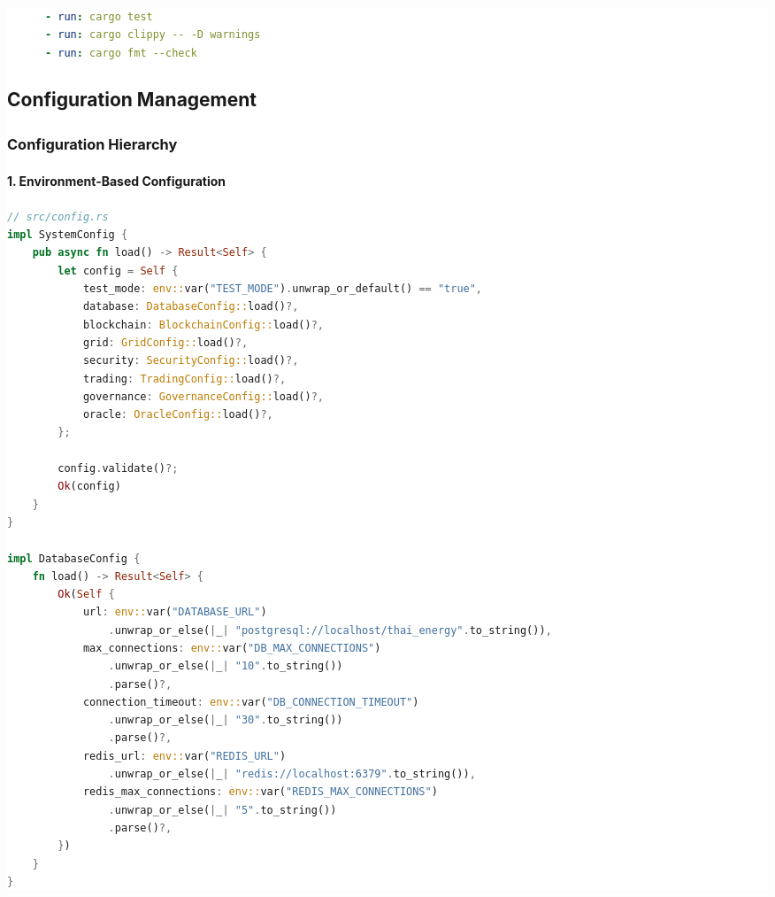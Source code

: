 ```yaml
      - run: cargo test
      - run: cargo clippy -- -D warnings
      - run: cargo fmt --check
```

## Configuration Management

### Configuration Hierarchy

#### 1. **Environment-Based Configuration**
```rust
// src/config.rs
impl SystemConfig {
    pub async fn load() -> Result<Self> {
        let config = Self {
            test_mode: env::var("TEST_MODE").unwrap_or_default() == "true",
            database: DatabaseConfig::load()?,
            blockchain: BlockchainConfig::load()?,
            grid: GridConfig::load()?,
            security: SecurityConfig::load()?,
            trading: TradingConfig::load()?,
            governance: GovernanceConfig::load()?,
            oracle: OracleConfig::load()?,
        };
        
        config.validate()?;
        Ok(config)
    }
}

impl DatabaseConfig {
    fn load() -> Result<Self> {
        Ok(Self {
            url: env::var("DATABASE_URL")
                .unwrap_or_else(|_| "postgresql://localhost/thai_energy".to_string()),
            max_connections: env::var("DB_MAX_CONNECTIONS")
                .unwrap_or_else(|_| "10".to_string())
                .parse()?,
            connection_timeout: env::var("DB_CONNECTION_TIMEOUT")
                .unwrap_or_else(|_| "30".to_string())
                .parse()?,
            redis_url: env::var("REDIS_URL")
                .unwrap_or_else(|_| "redis://localhost:6379".to_string()),
            redis_max_connections: env::var("REDIS_MAX_CONNECTIONS")
                .unwrap_or_else(|_| "5".to_string())
                .parse()?,
        })
    }
}
```
